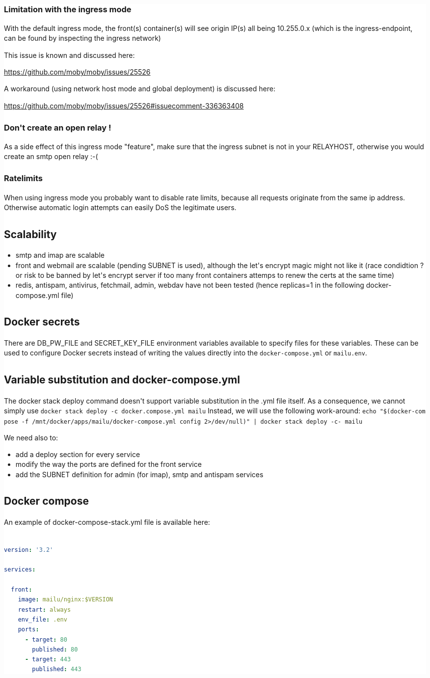 ### Limitation with the ingress mode
With the default ingress mode, the front(s) container(s) will see origin IP(s) all being 10.255.0.x (which is the ingress-endpoint, can be found by inspecting the ingress network)

This issue is known and discussed here:

https://github.com/moby/moby/issues/25526

A workaround (using network host mode and global deployment) is discussed here:

https://github.com/moby/moby/issues/25526#issuecomment-336363408 

### Don't create an open relay !
As a side effect of this ingress mode "feature", make sure that the ingress subnet is not in your RELAYHOST, otherwise you would create an smtp open relay :-(

### Ratelimits

When using ingress mode you probably want to disable rate limits, because all requests originate from the same ip address. Otherwise automatic login attempts can easily DoS the legitimate users.

## Scalability
- smtp and imap are scalable
- front and webmail are scalable (pending SUBNET is used), although the let's encrypt magic might not like it (race condidtion ? or risk to be banned by let's encrypt server if too many front containers attemps to renew the certs at the same time) 
- redis, antispam, antivirus, fetchmail, admin, webdav have not been tested (hence replicas=1 in the following docker-compose.yml file)

## Docker secrets
There are DB_PW_FILE and SECRET_KEY_FILE environment variables available to specify files for these variables. These can be used to configure Docker secrets instead of writing the values directly into the `docker-compose.yml` or `mailu.env`.

## Variable substitution and docker-compose.yml
The docker stack deploy command doesn't support variable substitution in the .yml file itself. 
As a consequence, we cannot simply use ``` docker stack deploy -c docker.compose.yml mailu ```
Instead, we will use the following work-around:
``` echo "$(docker-compose -f /mnt/docker/apps/mailu/docker-compose.yml config 2>/dev/null)" | docker stack deploy -c- mailu ```

We need also to:
- add a deploy section for every service
- modify the way the ports are defined for the front service
- add the SUBNET definition for admin (for imap), smtp and antispam services

## Docker compose 
An example of docker-compose-stack.yml file is available here:

```yaml

version: '3.2'

services:

  front:
    image: mailu/nginx:$VERSION
    restart: always
    env_file: .env
    ports:
      - target: 80
        published: 80
      - target: 443
        published: 443
```